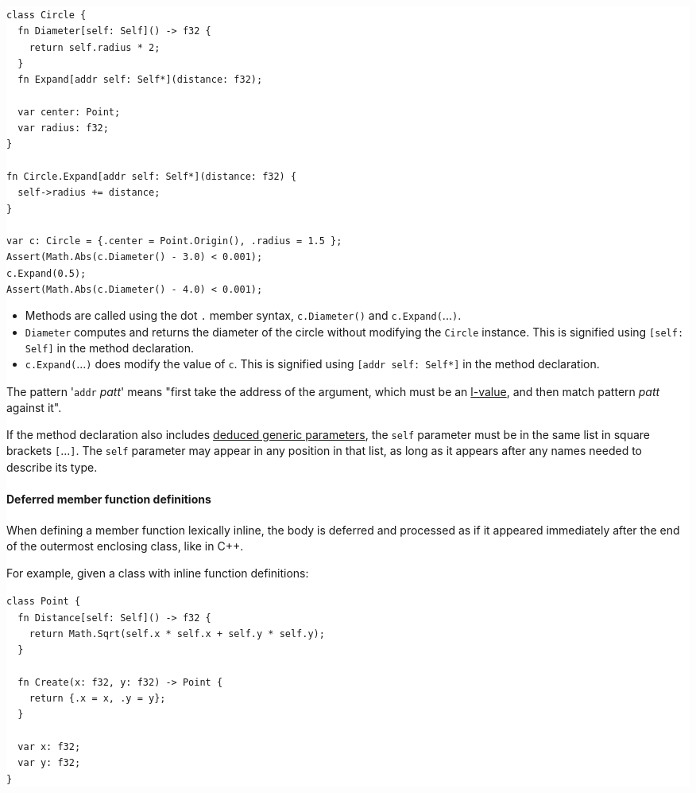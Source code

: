 ```carbon
class Circle {
  fn Diameter[self: Self]() -> f32 {
    return self.radius * 2;
  }
  fn Expand[addr self: Self*](distance: f32);

  var center: Point;
  var radius: f32;
}

fn Circle.Expand[addr self: Self*](distance: f32) {
  self->radius += distance;
}

var c: Circle = {.center = Point.Origin(), .radius = 1.5 };
Assert(Math.Abs(c.Diameter() - 3.0) < 0.001);
c.Expand(0.5);
Assert(Math.Abs(c.Diameter() - 4.0) < 0.001);
```

-   Methods are called using the dot `.` member syntax, `c.Diameter()` and
    `c.Expand(`...`)`.
-   `Diameter` computes and returns the diameter of the circle without modifying
    the `Circle` instance. This is signified using `[self: Self]` in the method
    declaration.
-   `c.Expand(`...`)` does modify the value of `c`. This is signified using
    `[addr self: Self*]` in the method declaration.

The pattern '`addr` _patt_' means "first take the address of the argument, which
must be an
[l-value](<https://en.wikipedia.org/wiki/Value_(computer_science)#lrvalue>), and
then match pattern _patt_ against it".

If the method declaration also includes
[deduced generic parameters](/docs/design/generics/overview.md#deduced-parameters),
the `self` parameter must be in the same list in square brackets `[`...`]`. The
`self` parameter may appear in any position in that list, as long as it appears
after any names needed to describe its type.

#### Deferred member function definitions

When defining a member function lexically inline, the body is deferred and
processed as if it appeared immediately after the end of the outermost enclosing
class, like in C++.

For example, given a class with inline function definitions:

```carbon
class Point {
  fn Distance[self: Self]() -> f32 {
    return Math.Sqrt(self.x * self.x + self.y * self.y);
  }

  fn Create(x: f32, y: f32) -> Point {
    return {.x = x, .y = y};
  }

  var x: f32;
  var y: f32;
}
```
